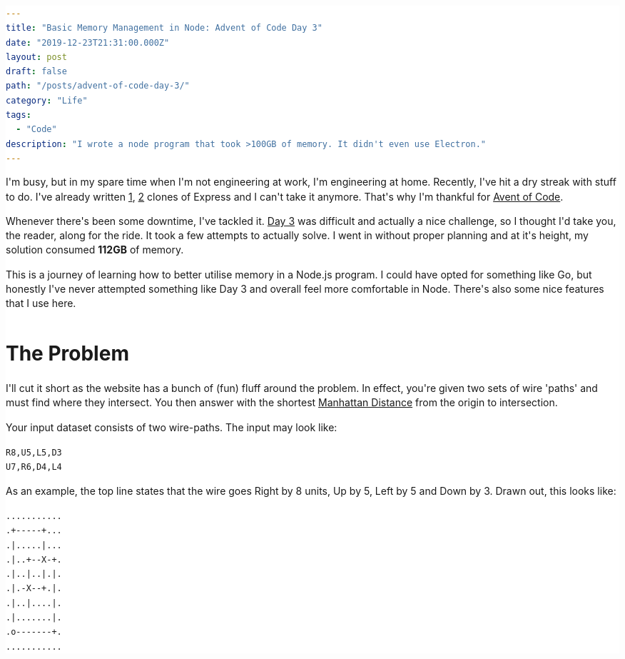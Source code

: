 ```yaml
---
title: "Basic Memory Management in Node: Advent of Code Day 3"
date: "2019-12-23T21:31:00.000Z"
layout: post
draft: false
path: "/posts/advent-of-code-day-3/"
category: "Life"
tags:
  - "Code"
description: "I wrote a node program that took >100GB of memory. It didn't even use Electron."
---
```


I'm busy, but in my spare time when I'm not engineering at work, I'm engineering at home. Recently, I've hit a dry streak with stuff to do. I've already written [1](https://github.com/hjfitz/relay.ts), [2](https://github.com/hjfitz/yanc-webserver) clones of Express and I can't take it anymore. That's why I'm thankful for [Avent of Code](https://adventofcode.com/).

Whenever there's been some downtime, I've tackled it. [Day 3](https://adventofcode.com/2019/day/3) was difficult and actually a nice challenge, so I thought I'd take you, the reader, along for the ride. It took a few attempts to actually solve. I went in without proper planning and at it's height, my solution consumed **112GB** of memory.

This is a journey of learning how to better utilise memory in a Node.js program. I could have opted for something like Go, but honestly I've never attempted something like Day 3 and overall feel more comfortable in Node. There's also some nice features that I use here.

# The Problem
I'll cut it short as the website has a bunch of (fun) fluff around the problem. In effect, you're given two sets of wire 'paths' and must find where they intersect. You then answer with the shortest [Manhattan Distance](https://en.wikipedia.org/wiki/Taxicab_geometry) from the origin to intersection.

Your input dataset consists of two wire-paths. The input may look like:
```
R8,U5,L5,D3
U7,R6,D4,L4
```

As an example, the top line states that the wire goes Right by 8 units, Up by 5, Left by 5 and Down by 3. Drawn out, this looks like:
```
...........
.+-----+...
.|.....|...
.|..+--X-+.
.|..|..|.|.
.|.-X--+.|.
.|..|....|.
.|.......|.
.o-------+.
...........
```
